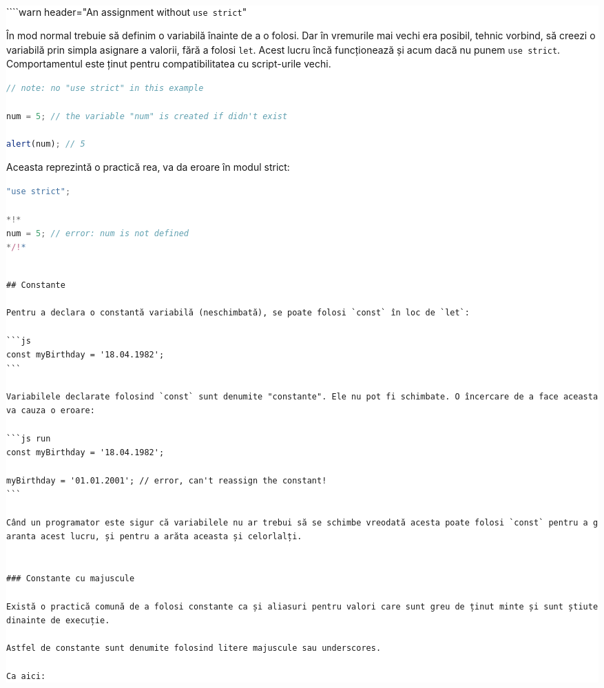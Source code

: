 ````warn header="An assignment without `use strict`"

În mod normal trebuie să definim o variabilă înainte de a o folosi. Dar în vremurile mai vechi era posibil, tehnic vorbind, să creezi o variabilă prin simpla asignare a valorii, fără a folosi `let`. Acest lucru încă funcționează și acum dacă nu punem `use strict`. Comportamentul este ținut pentru compatibilitatea cu script-urile vechi.

```js run no-strict
// note: no "use strict" in this example

num = 5; // the variable "num" is created if didn't exist

alert(num); // 5
```

Aceasta reprezintă o practică rea, va da eroare în modul strict:

```js run untrusted
"use strict";

*!*
num = 5; // error: num is not defined
*/!*
```

````

## Constante

Pentru a declara o constantă variabilă (neschimbată), se poate folosi `const` în loc de `let`:

```js
const myBirthday = '18.04.1982';
```

Variabilele declarate folosind `const` sunt denumite "constante". Ele nu pot fi schimbate. O încercare de a face aceasta va cauza o eroare:

```js run
const myBirthday = '18.04.1982';

myBirthday = '01.01.2001'; // error, can't reassign the constant!
```

Când un programator este sigur că variabilele nu ar trebui să se schimbe vreodată acesta poate folosi `const` pentru a garanta acest lucru, și pentru a arăta aceasta și celorlalți.


### Constante cu majuscule

Există o practică comună de a folosi constante ca și aliasuri pentru valori care sunt greu de ținut minte și sunt știute dinainte de execuție.

Astfel de constante sunt denumite folosind litere majuscule sau underscores.

Ca aici:
